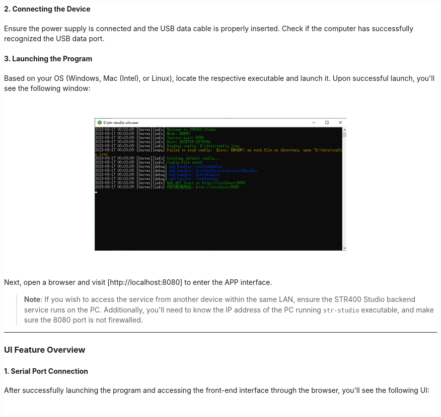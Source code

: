 #### 2. Connecting the Device

Ensure the power supply is connected and the USB data cable is properly inserted. Check if the computer has successfully recognized the USB data port.

#### 3. Launching the Program

Based on your OS (Windows, Mac (Intel), or Linux), locate the respective executable and launch it. Upon successful launch, you'll see the following window:

<p>&nbsp;</p>

<div align="center">    
<img src="https://github.com/WinGs-Robotics/STR400-Studio/raw/main/references/terminal.png" width="500">
</div>

<p>&nbsp;</p>

Next, open a browser and visit [http://localhost:8080] to enter the APP interface.

> **Note**: If you wish to access the service from another device within the same LAN, ensure the STR400 Studio backend service runs on the PC. Additionally, you'll need to know the IP address of the PC running `str-studio` executable, and make sure the 8080 port is not firewalled.

---

### UI Feature Overview

<a name="ui-feature-overview"></a>

#### 1. Serial Port Connection

After successfully launching the program and accessing the front-end interface through the browser, you'll see the following UI:

<p>&nbsp;</p>

<div align="center">